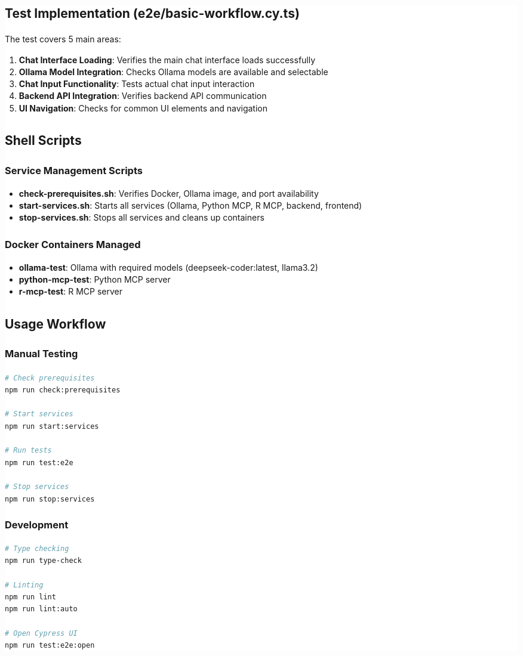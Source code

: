 ## Test Implementation (e2e/basic-workflow.cy.ts)
The test covers 5 main areas:

1. **Chat Interface Loading**: Verifies the main chat interface loads successfully
2. **Ollama Model Integration**: Checks Ollama models are available and selectable
3. **Chat Input Functionality**: Tests actual chat input interaction
4. **Backend API Integration**: Verifies backend API communication
5. **UI Navigation**: Checks for common UI elements and navigation

## Shell Scripts

### Service Management Scripts
- **check-prerequisites.sh**: Verifies Docker, Ollama image, and port availability
- **start-services.sh**: Starts all services (Ollama, Python MCP, R MCP, backend, frontend)
- **stop-services.sh**: Stops all services and cleans up containers

### Docker Containers Managed
- **ollama-test**: Ollama with required models (deepseek-coder:latest, llama3.2)
- **python-mcp-test**: Python MCP server
- **r-mcp-test**: R MCP server

## Usage Workflow

### Manual Testing
```bash
# Check prerequisites
npm run check:prerequisites

# Start services
npm run start:services

# Run tests
npm run test:e2e

# Stop services
npm run stop:services
```

### Development
```bash
# Type checking
npm run type-check

# Linting
npm run lint
npm run lint:auto

# Open Cypress UI
npm run test:e2e:open
```
